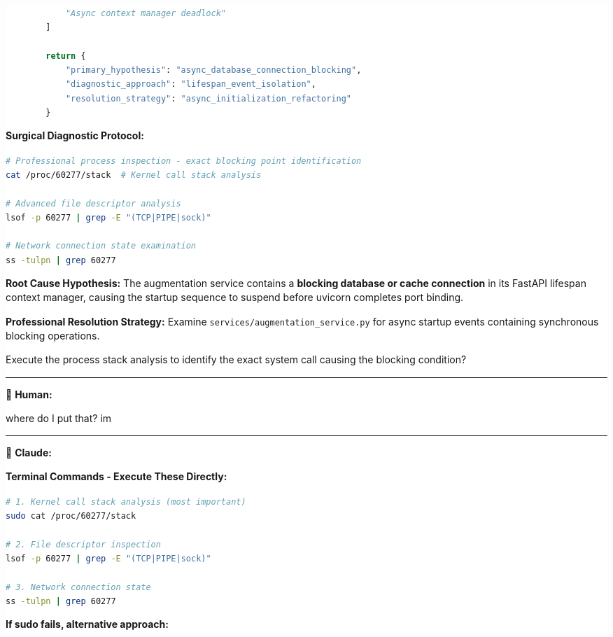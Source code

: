 ```python
            "Async context manager deadlock"
        ]
        
        return {
            "primary_hypothesis": "async_database_connection_blocking",
            "diagnostic_approach": "lifespan_event_isolation",
            "resolution_strategy": "async_initialization_refactoring"
        }
```

**Surgical Diagnostic Protocol:**

```bash
# Professional process inspection - exact blocking point identification
cat /proc/60277/stack  # Kernel call stack analysis

# Advanced file descriptor analysis
lsof -p 60277 | grep -E "(TCP|PIPE|sock)"

# Network connection state examination
ss -tulpn | grep 60277
```

**Root Cause Hypothesis:** The augmentation service contains a **blocking database or cache connection** in its FastAPI lifespan context manager, causing the startup sequence to suspend before uvicorn completes port binding.

**Professional Resolution Strategy:** Examine `services/augmentation_service.py` for async startup events containing synchronous blocking operations.

Execute the process stack analysis to identify the exact system call causing the blocking condition?

---

👤 **Human:**

where do I put that?  im

---

🤖 **Claude:**

**Terminal Commands - Execute These Directly:**

```bash
# 1. Kernel call stack analysis (most important)
sudo cat /proc/60277/stack

# 2. File descriptor inspection
lsof -p 60277 | grep -E "(TCP|PIPE|sock)"

# 3. Network connection state
ss -tulpn | grep 60277
```

**If sudo fails, alternative approach:**
